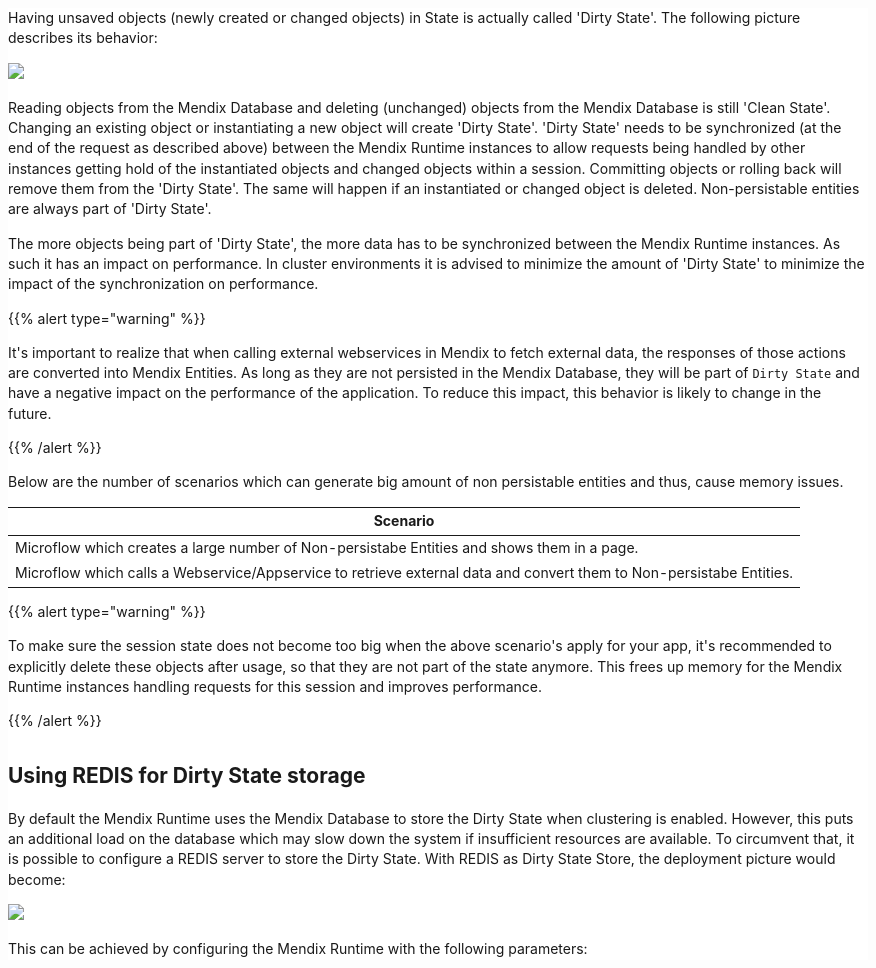Having unsaved objects (newly created or changed objects) in State is actually called 'Dirty State'. The following picture describes its behavior:

![](attachments/16714073/16844072.png)

Reading objects from the Mendix Database and deleting (unchanged) objects from the Mendix Database is still 'Clean State'. Changing an existing object or instantiating a new object will create 'Dirty State'. 'Dirty State' needs to be synchronized (at the end of the request as described above) between the Mendix Runtime instances to allow requests being handled by other instances getting hold of the instantiated objects and changed objects within a session. Committing objects or rolling back will remove them from the 'Dirty State'. The same will happen if an instantiated or changed object is deleted. Non-persistable entities are always part of 'Dirty State'.

The more objects being part of 'Dirty State', the more data has to be synchronized between the Mendix Runtime instances. As such it has an impact on performance. In cluster environments it is advised to minimize the amount of 'Dirty State' to minimize the impact of the synchronization on performance.

{{% alert type="warning" %}}

 It's important to realize that when calling external webservices in Mendix to fetch external data, the responses of those actions are converted into Mendix Entities. As long as they are not persisted in the Mendix Database, they will be part of `Dirty State` and have a negative impact on the performance of the application. To reduce this impact, this behavior is likely to change in the future.

{{% /alert %}}

Below are the number of scenarios which can generate big amount of non persistable entities and thus, cause memory issues.

| Scenario |
| --- |
| Microflow which creates a large number of Non-persistabe Entities and shows them in a page. |
| Microflow which calls a Webservice/Appservice to retrieve external data and convert them to Non-persistabe Entities. |

{{% alert type="warning" %}}

To make sure the session state does not become too big when the above scenario's apply for your app, it's recommended to explicitly delete these objects after usage, so that they are not part of the state anymore. This frees up memory for the Mendix Runtime instances handling requests for this session and improves performance.

{{% /alert %}}

## Using REDIS for Dirty State storage

By default the Mendix Runtime uses the Mendix Database to store the Dirty State when clustering is enabled. However, this puts an additional load on the database which may slow down the system if insufficient resources are available. To circumvent that, it is possible to configure a REDIS server to store the Dirty State. With REDIS as Dirty State Store, the deployment picture would become:

![](attachments/16714073/16844069.png)

This can be achieved by configuring the Mendix Runtime with the following parameters:
